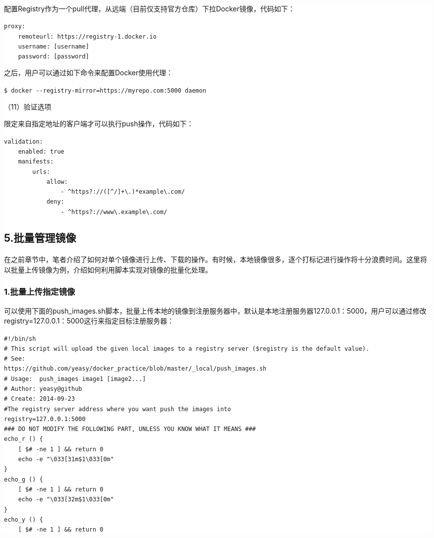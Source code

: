 配置Registry作为一个pull代理，从远端（目前仅支持官方仓库）下拉Docker镜像，代码如下：

   

```
proxy:
    remoteurl: https://registry-1.docker.io
    username: [username]
    password: [password]
```

   

之后，用户可以通过如下命令来配置Docker使用代理：

   

```
$ docker --registry-mirror=https://myrepo.com:5000 daemon
```

   

（11）验证选项

限定来自指定地址的客户端才可以执行push操作，代码如下：

   

```
validation:
    enabled: true
    manifests:
        urls:
            allow:
                - ^https?://([^/]+\.)*example\.com/
            deny:
                - ^https?://www\.example\.com/
```

## 5.批量管理镜像

在之前章节中，笔者介绍了如何对单个镜像进行上传、下载的操作。有时候，本地镜像很多，逐个打标记进行操作将十分浪费时间。这里将以批量上传镜像为例，介绍如何利用脚本实现对镜像的批量化处理。

### 1.批量上传指定镜像

可以使用下面的push_images.sh脚本，批量上传本地的镜像到注册服务器中，默认是本地注册服务器127.0.0.1：5000，用户可以通过修改registry=127.0.0.1：5000这行来指定目标注册服务器：

   

```shell
#!/bin/sh
# This script will upload the given local images to a registry server ($registry is the default value).
# See:
https://github.com/yeasy/docker_practice/blob/master/_local/push_images.sh
# Usage:  push_images image1 [image2...]
# Author: yeasy@github
# Create: 2014-09-23
#The registry server address where you want push the images into
registry=127.0.0.1:5000
### DO NOT MODIFY THE FOLLOWING PART, UNLESS YOU KNOW WHAT IT MEANS ###
echo_r () {
    [ $# -ne 1 ] && return 0
    echo -e "\033[31m$1\033[0m"
}
echo_g () {
    [ $# -ne 1 ] && return 0
    echo -e "\033[32m$1\033[0m"
}
echo_y () {
    [ $# -ne 1 ] && return 0
```
